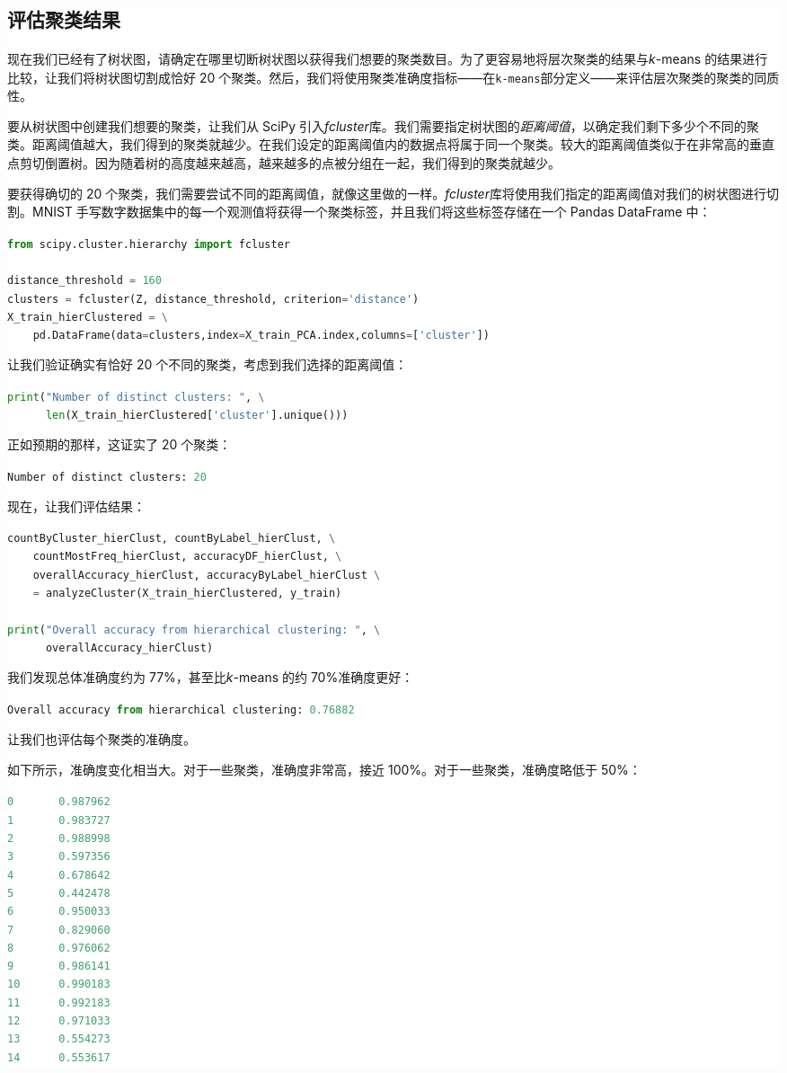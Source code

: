 ## 评估聚类结果

现在我们已经有了树状图，请确定在哪里切断树状图以获得我们想要的聚类数目。为了更容易地将层次聚类的结果与*k*-means 的结果进行比较，让我们将树状图切割成恰好 20 个聚类。然后，我们将使用聚类准确度指标——在`k-means`部分定义——来评估层次聚类的聚类的同质性。

要从树状图中创建我们想要的聚类，让我们从 SciPy 引入*fcluster*库。我们需要指定树状图的*距离阈值*，以确定我们剩下多少个不同的聚类。距离阈值越大，我们得到的聚类就越少。在我们设定的距离阈值内的数据点将属于同一个聚类。较大的距离阈值类似于在非常高的垂直点剪切倒置树。因为随着树的高度越来越高，越来越多的点被分组在一起，我们得到的聚类就越少。

要获得确切的 20 个聚类，我们需要尝试不同的距离阈值，就像这里做的一样。*fcluster*库将使用我们指定的距离阈值对我们的树状图进行切割。MNIST 手写数字数据集中的每一个观测值将获得一个聚类标签，并且我们将这些标签存储在一个 Pandas DataFrame 中：

```py
from scipy.cluster.hierarchy import fcluster

distance_threshold = 160
clusters = fcluster(Z, distance_threshold, criterion='distance')
X_train_hierClustered = \
    pd.DataFrame(data=clusters,index=X_train_PCA.index,columns=['cluster'])
```

让我们验证确实有恰好 20 个不同的聚类，考虑到我们选择的距离阈值：

```py
print("Number of distinct clusters: ", \
      len(X_train_hierClustered['cluster'].unique()))
```

正如预期的那样，这证实了 20 个聚类：

```py
Number of distinct clusters: 20
```

现在，让我们评估结果：

```py
countByCluster_hierClust, countByLabel_hierClust, \
    countMostFreq_hierClust, accuracyDF_hierClust, \
    overallAccuracy_hierClust, accuracyByLabel_hierClust \
    = analyzeCluster(X_train_hierClustered, y_train)

print("Overall accuracy from hierarchical clustering: ", \
      overallAccuracy_hierClust)
```

我们发现总体准确度约为 77%，甚至比*k*-means 的约 70%准确度更好：

```py
Overall accuracy from hierarchical clustering: 0.76882
```

让我们也评估每个聚类的准确度。

如下所示，准确度变化相当大。对于一些聚类，准确度非常高，接近 100%。对于一些聚类，准确度略低于 50%：

```py
0       0.987962
1       0.983727
2       0.988998
3       0.597356
4       0.678642
5       0.442478
6       0.950033
7       0.829060
8       0.976062
9       0.986141
10      0.990183
11      0.992183
12      0.971033
13      0.554273
14      0.553617
```